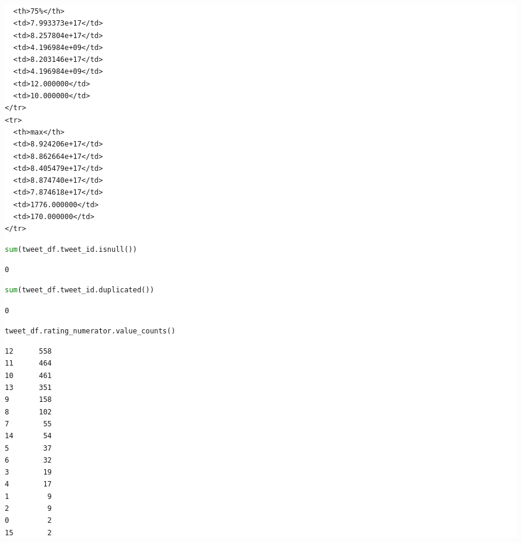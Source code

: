       <th>75%</th>
      <td>7.993373e+17</td>
      <td>8.257804e+17</td>
      <td>4.196984e+09</td>
      <td>8.203146e+17</td>
      <td>4.196984e+09</td>
      <td>12.000000</td>
      <td>10.000000</td>
    </tr>
    <tr>
      <th>max</th>
      <td>8.924206e+17</td>
      <td>8.862664e+17</td>
      <td>8.405479e+17</td>
      <td>8.874740e+17</td>
      <td>7.874618e+17</td>
      <td>1776.000000</td>
      <td>170.000000</td>
    </tr>
  </tbody>
</table>
</div>




```python
sum(tweet_df.tweet_id.isnull())

```




    0




```python
sum(tweet_df.tweet_id.duplicated())

```




    0




```python
tweet_df.rating_numerator.value_counts()

```




    12      558
    11      464
    10      461
    13      351
    9       158
    8       102
    7        55
    14       54
    5        37
    6        32
    3        19
    4        17
    1         9
    2         9
    0         2
    15        2